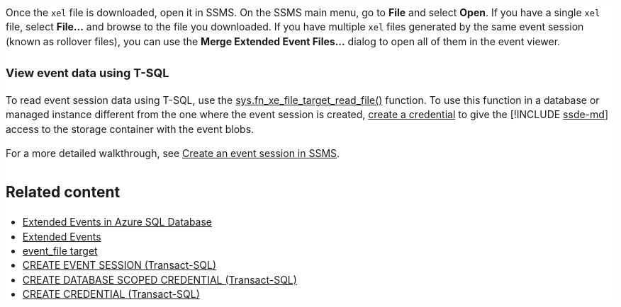 Once the `xel` file is downloaded, open it in SSMS. On the SSMS main menu, go to **File** and select **Open**. If you have a single `xel` file, select **File...** and browse to the file you downloaded. If you have multiple `xel` files generated by the same event session (known as rollover files), you can use the **Merge Extended Event Files...** dialog to open all of them in the event viewer.

### View event data using T-SQL

To read event session data using T-SQL, use the [sys.fn_xe_file_target_read_file()](/sql/relational-databases/extended-events/targets-for-extended-events-in-sql-server#sysfn_xe_file_target_read_file-function) function. To use this function in a database or managed instance different from the one where the event session is created, [create a credential](#create-a-credential-to-store-the-sas-token) to give the [!INCLUDE [ssde-md](../../docs/includes/ssde-md.md)] access to the storage container with the event blobs.

For a more detailed walkthrough, see [Create an event session in SSMS](/sql/relational-databases/extended-events/quick-start-extended-events-in-sql-server#create-an-event-session-in-ssms).

## Related content

- [Extended Events in Azure SQL Database](xevent-db-diff-from-svr.md)
- [Extended Events](/sql/relational-databases/extended-events/extended-events)
- [event_file target](/sql/relational-databases/extended-events/targets-for-extended-events-in-sql-server#event_file-target)
- [CREATE EVENT SESSION (Transact-SQL)](/sql/t-sql/statements/create-event-session-transact-sql)
- [CREATE DATABASE SCOPED CREDENTIAL (Transact-SQL)](/sql/t-sql/statements/create-database-scoped-credential-transact-sql)
- [CREATE CREDENTIAL (Transact-SQL)](/sql/t-sql/statements/create-credential-transact-sql)
